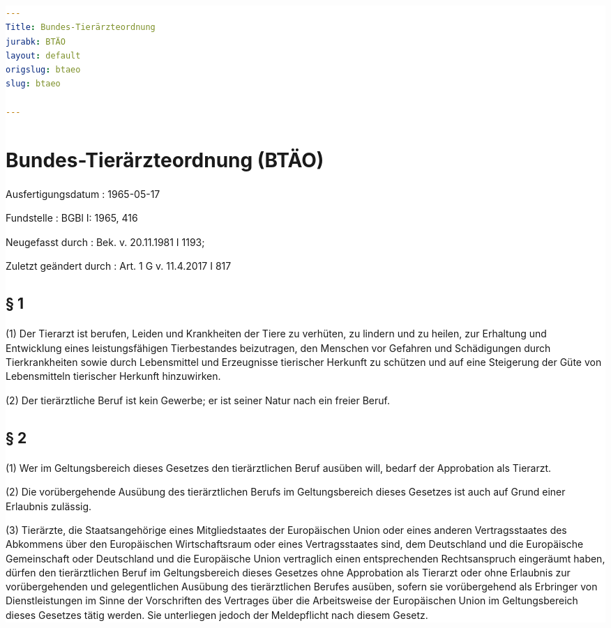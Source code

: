 ```yaml
---
Title: Bundes-Tierärzteordnung
jurabk: BTÄO
layout: default
origslug: btaeo
slug: btaeo

---
```


# Bundes-Tierärzteordnung (BTÄO)

Ausfertigungsdatum
:   1965-05-17

Fundstelle
:   BGBl I: 1965, 416

Neugefasst durch
:   Bek. v. 20.11.1981 I 1193;

Zuletzt geändert durch
:   Art. 1 G v. 11.4.2017 I 817


## § 1

(1) Der Tierarzt ist berufen, Leiden und Krankheiten der Tiere zu
verhüten, zu lindern und zu heilen, zur Erhaltung und Entwicklung
eines leistungsfähigen Tierbestandes beizutragen, den Menschen vor
Gefahren und Schädigungen durch Tierkrankheiten sowie durch
Lebensmittel und Erzeugnisse tierischer Herkunft zu schützen und auf
eine Steigerung der Güte von Lebensmitteln tierischer Herkunft
hinzuwirken.

(2) Der tierärztliche Beruf ist kein Gewerbe; er ist seiner Natur nach
ein freier Beruf.


## § 2

(1) Wer im Geltungsbereich dieses Gesetzes den tierärztlichen Beruf
ausüben will, bedarf der Approbation als Tierarzt.

(2) Die vorübergehende Ausübung des tierärztlichen Berufs im
Geltungsbereich dieses Gesetzes ist auch auf Grund einer Erlaubnis
zulässig.

(3) Tierärzte, die Staatsangehörige eines Mitgliedstaates der
Europäischen Union oder eines anderen Vertragsstaates des Abkommens
über den Europäischen Wirtschaftsraum oder eines Vertragsstaates sind,
dem Deutschland und die Europäische Gemeinschaft oder Deutschland und
die Europäische Union vertraglich einen entsprechenden Rechtsanspruch
eingeräumt haben, dürfen den tierärztlichen Beruf im Geltungsbereich
dieses Gesetzes ohne Approbation als Tierarzt oder ohne Erlaubnis zur
vorübergehenden und gelegentlichen Ausübung des tierärztlichen Berufes
ausüben, sofern sie vorübergehend als Erbringer von Dienstleistungen
im Sinne der Vorschriften des Vertrages über die Arbeitsweise der
Europäischen Union im Geltungsbereich dieses Gesetzes tätig werden.
Sie unterliegen jedoch der Meldepflicht nach diesem Gesetz.
